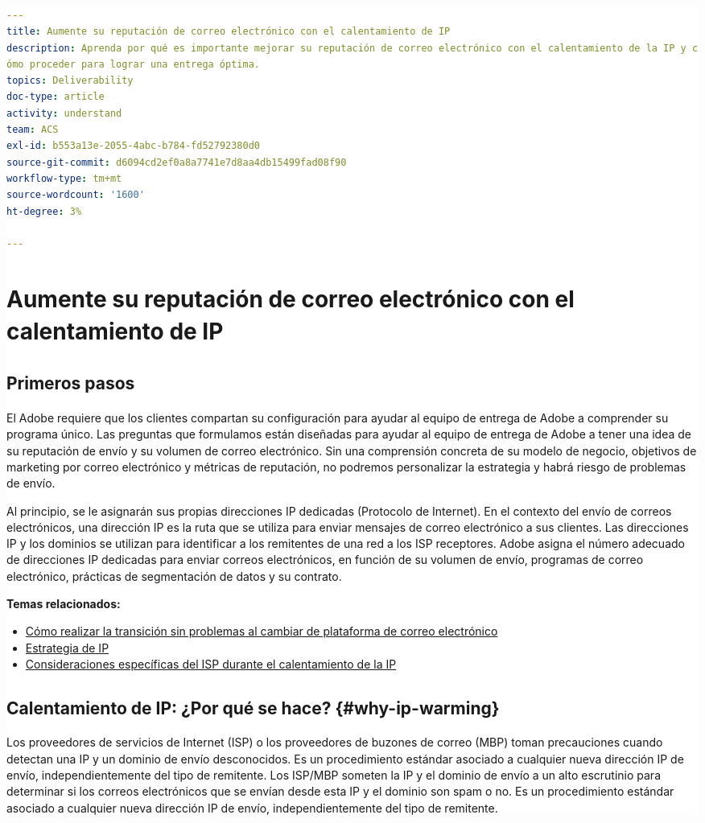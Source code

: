 ```yaml
---
title: Aumente su reputación de correo electrónico con el calentamiento de IP
description: Aprenda por qué es importante mejorar su reputación de correo electrónico con el calentamiento de la IP y cómo proceder para lograr una entrega óptima.
topics: Deliverability
doc-type: article
activity: understand
team: ACS
exl-id: b553a13e-2055-4abc-b784-fd52792380d0
source-git-commit: d6094cd2ef0a8a7741e7d8aa4db15499fad08f90
workflow-type: tm+mt
source-wordcount: '1600'
ht-degree: 3%

---
```


# Aumente su reputación de correo electrónico con el calentamiento de IP



## Primeros pasos

El Adobe requiere que los clientes compartan su configuración para ayudar al equipo de entrega de Adobe a comprender su programa único. Las preguntas que formulamos están diseñadas para ayudar al equipo de entrega de Adobe a tener una idea de su reputación de envío y su volumen de correo electrónico. Sin una comprensión concreta de su modelo de negocio, objetivos de marketing por correo electrónico y métricas de reputación, no podremos personalizar la estrategia y habrá riesgo de problemas de envío.

Al principio, se le asignarán sus propias direcciones IP dedicadas (Protocolo de Internet). En el contexto del envío de correos electrónicos, una dirección IP es la ruta que se utiliza para enviar mensajes de correo electrónico a sus clientes. Las direcciones IP y los dominios se utilizan para identificar a los remitentes de una red a los ISP receptores. Adobe asigna el número adecuado de direcciones IP dedicadas para enviar correos electrónicos, en función de su volumen de envío, programas de correo electrónico, prácticas de segmentación de datos y su contrato.

**Temas relacionados:**
* [Cómo realizar la transición sin problemas al cambiar de plataforma de correo electrónico](../../help/transition-process/switching-email-platforms.md)
* [Estrategia de IP](../../help/transition-process/infrastructure.md#ip-strategy)
* [Consideraciones específicas del ISP durante el calentamiento de la IP](../../help/transition-process/isp-specific-considerations-during-ip-warming.md)

## Calentamiento de IP: ¿Por qué se hace? {#why-ip-warming}

Los proveedores de servicios de Internet (ISP) o los proveedores de buzones de correo (MBP) toman precauciones cuando detectan una IP y un dominio de envío desconocidos. Es un procedimiento estándar asociado a cualquier nueva dirección IP de envío, independientemente del tipo de remitente. Los ISP/MBP someten la IP y el dominio de envío a un alto escrutinio para determinar si los correos electrónicos que se envían desde esta IP y el dominio son spam o no.  Es un procedimiento estándar asociado a cualquier nueva dirección IP de envío, independientemente del tipo de remitente.
